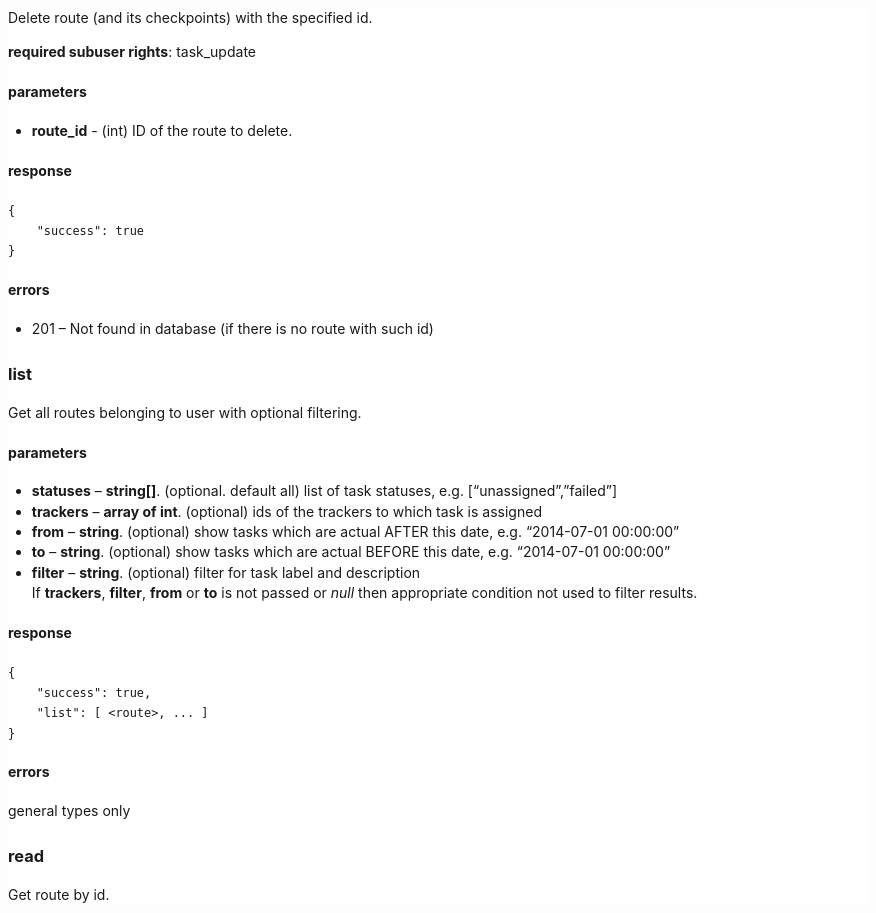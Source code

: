 Delete route (and its checkpoints) with the specified id.

**required subuser rights**: task_update

#### parameters

* **route_id** - (int) ID of the route to delete.

#### response

```json5
{
    "success": true
}
```

#### errors

*   201 – Not found in database (if there is no route with such id)



### list

Get all routes belonging to user with optional filtering.

#### parameters

*   **statuses** – **string[]**. (optional. default all) list of task statuses, e.g. [“unassigned”,”failed”]
*   **trackers** – **array of int**. (optional) ids of the trackers to which task is assigned
*   **from** – **string**. (optional) show tasks which are actual AFTER this date, e.g. “2014-07-01 00:00:00”
*   **to** – **string**. (optional) show tasks which are actual BEFORE this date, e.g. “2014-07-01 00:00:00”
*   **filter** – **string**. (optional) filter for task label and description<br>
    If **trackers**, **filter**, **from** or **to** is not passed or _null_ then appropriate condition not used to filter results.

#### response

```json5
{
    "success": true,
    "list": [ <route>, ... ]
}
```

#### errors

general types only



### read

Get route by id.
